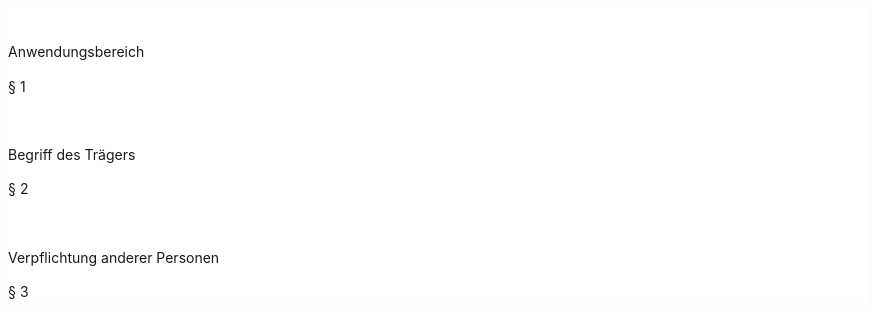 <tr>

<td style align="left" valign="top" charoff="50">

 

</td>

<td style align="left" valign="top" charoff="50">

Anwendungsbereich

</td>

<td style align="left" valign="top" charoff="50">

§ 1

</td>

</tr>

<tr>

<td style align="left" valign="top" charoff="50">

 

</td>

<td style align="left" valign="top" charoff="50">

Begriff des Trägers

</td>

<td style align="left" valign="top" charoff="50">

§ 2

</td>

</tr>

<tr>

<td style align="left" valign="top" charoff="50">

 

</td>

<td style align="left" valign="top" charoff="50">

Verpflichtung anderer Personen

</td>

<td style align="left" valign="top" charoff="50">

§ 3

</td>

</tr>

<tr>
